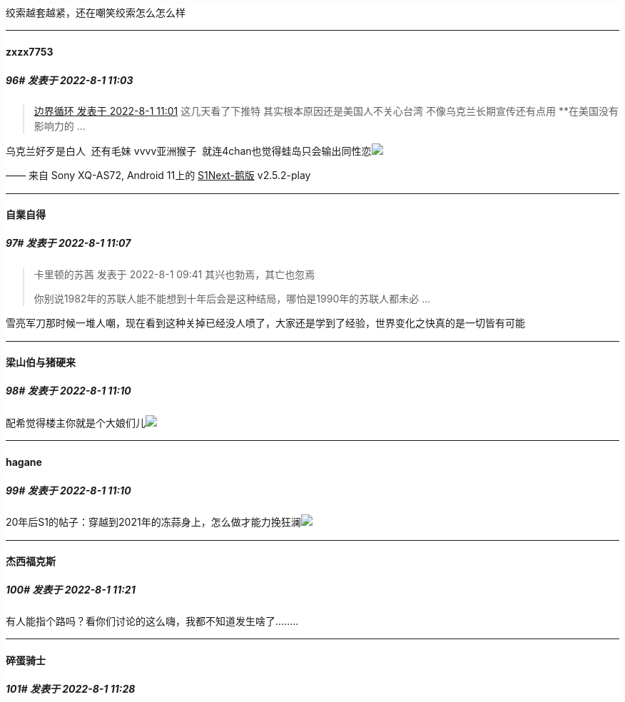 绞索越套越紧，还在嘲笑绞索怎么怎么样

*****

####  zxzx7753  
##### 96#       发表于 2022-8-1 11:03

<blockquote><a href="httphttps://bbs.saraba1st.com/2b/forum.php?mod=redirect&amp;goto=findpost&amp;pid=56891312&amp;ptid=2084615" target="_blank">边界循环 发表于 2022-8-1 11:01</a>
这几天看了下推特 其实根本原因还是美国人不关心台湾 不像乌克兰长期宣传还有点用 **在美国没有影响力的 ...</blockquote>
乌克兰好歹是白人  还有毛妹
vvvv亚洲猴子  就连4chan也觉得蛙岛只会输出同性恋<img src="https://static.saraba1st.com/image/smiley/face2017/018.png" referrerpolicy="no-referrer">

—— 来自 Sony XQ-AS72, Android 11上的 [S1Next-鹅版](https://github.com/ykrank/S1-Next/releases) v2.5.2-play

*****

####  自業自得  
##### 97#       发表于 2022-8-1 11:07

<blockquote>卡里顿的苏茜 发表于 2022-8-1 09:41
其兴也勃焉，其亡也忽焉

你别说1982年的苏联人能不能想到十年后会是这种结局，哪怕是1990年的苏联人都未必 ...</blockquote>
雪亮军刀那时候一堆人嘲，现在看到这种关掉已经没人喷了，大家还是学到了经验，世界变化之快真的是一切皆有可能

*****

####  梁山伯与猪硬来  
##### 98#       发表于 2022-8-1 11:10

配希觉得楼主你就是个大娘们儿<img src="https://static.saraba1st.com/image/smiley/face2017/224.png" referrerpolicy="no-referrer">

*****

####  hagane  
##### 99#       发表于 2022-8-1 11:10

20年后S1的帖子：穿越到2021年的冻蒜身上，怎么做才能力挽狂澜<img src="https://static.saraba1st.com/image/smiley/face2017/067.png" referrerpolicy="no-referrer">



*****

####  杰西福克斯  
##### 100#       发表于 2022-8-1 11:21

有人能指个路吗？看你们讨论的这么嗨，我都不知道发生啥了........

*****

####  碎蛋骑士  
##### 101#       发表于 2022-8-1 11:28
